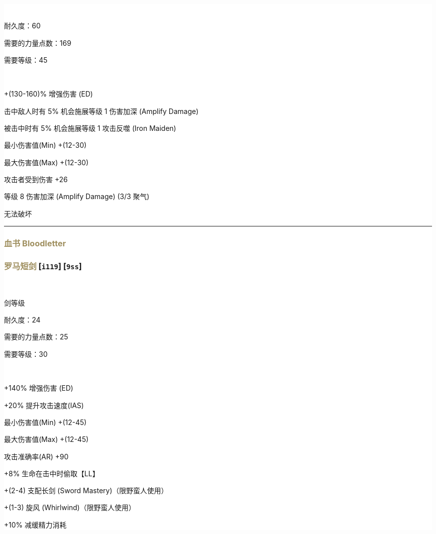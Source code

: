 <br/>

耐久度：60

需要的力量点数：169

需要等级：45

<br/>

+(130-160)% 增强伤害 (ED)

击中敌人时有 5% 机会施展等级 1 伤害加深 (Amplify Damage)

被击中时有 5% 机会施展等级 1 攻击反噬 (Iron Maiden)

最小伤害值(Min) +(12-30)

最大伤害值(Max) +(12-30)

攻击者受到伤害 +26

等级 8 伤害加深 (Amplify Damage) (3/3 聚气)

无法破坏


----------------------

### <font color=#9f8f5f>血书 Bloodletter</font>

### <font color=#9f8f5f>罗马短剑</font> [`i119`] [`9ss`]

<br/>

剑等级

耐久度：24

需要的力量点数：25

需要等级：30

<br/>

+140% 增强伤害 (ED)

+20% 提升攻击速度(IAS)

最小伤害值(Min) +(12-45)

最大伤害值(Max) +(12-45)

攻击准确率(AR) +90

+8% 生命在击中时偷取【LL】

+(2-4) 支配长剑 (Sword Mastery)（限野蛮人使用）

+(1-3) 旋风 (Whirlwind)（限野蛮人使用）

+10% 减缓精力消耗

